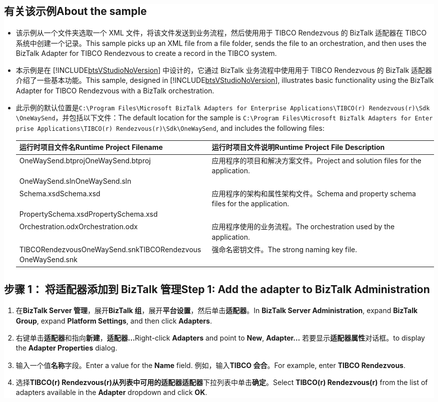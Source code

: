 ## <a name="about-the-sample"></a><span data-ttu-id="1bf0a-111">有关该示例</span><span class="sxs-lookup"><span data-stu-id="1bf0a-111">About the sample</span></span> 

- <span data-ttu-id="1bf0a-112">该示例从一个文件夹选取一个 XML 文件，将该文件发送到业务流程，然后使用用于 TIBCO Rendezvous 的 BizTalk 适配器在 TIBCO 系统中创建一个记录。</span><span class="sxs-lookup"><span data-stu-id="1bf0a-112">This sample picks up an XML file from a file folder, sends the file to an orchestration, and then uses the BizTalk Adapter for TIBCO Rendezvous to create a record in the TIBCO system.</span></span>  
  
- <span data-ttu-id="1bf0a-113">本示例是在 [!INCLUDE[btsVStudioNoVersion](../includes/btsvstudionoversion-md.md)] 中设计的，它通过 BizTalk 业务流程中使用用于 TIBCO Rendezvous 的 BizTalk 适配器介绍了一些基本功能。</span><span class="sxs-lookup"><span data-stu-id="1bf0a-113">This sample, designed in [!INCLUDE[btsVStudioNoVersion](../includes/btsvstudionoversion-md.md)], illustrates basic functionality using the BizTalk Adapter for TIBCO Rendezvous with a BizTalk orchestration.</span></span>  
  
- <span data-ttu-id="1bf0a-114">此示例的默认位置是`C:\Program Files\Microsoft BizTalk Adapters for Enterprise Applications\TIBCO(r) Rendezvous(r)\Sdk\OneWaySend`，并包括以下文件：</span><span class="sxs-lookup"><span data-stu-id="1bf0a-114">The default location for the sample is `C:\Program Files\Microsoft BizTalk Adapters for Enterprise Applications\TIBCO(r) Rendezvous(r)\Sdk\OneWaySend`, and includes the following files:</span></span> 
    
    |<span data-ttu-id="1bf0a-115">**运行时项目文件名**</span><span class="sxs-lookup"><span data-stu-id="1bf0a-115">**Runtime Project Filename**</span></span>|<span data-ttu-id="1bf0a-116">**运行时项目文件说明**</span><span class="sxs-lookup"><span data-stu-id="1bf0a-116">**Runtime Project File Description**</span></span>|  
    |---|---|  
    |<span data-ttu-id="1bf0a-117">OneWaySend.btproj</span><span class="sxs-lookup"><span data-stu-id="1bf0a-117">OneWaySend.btproj</span></span><br /><br /> <span data-ttu-id="1bf0a-118">OneWaySend.sln</span><span class="sxs-lookup"><span data-stu-id="1bf0a-118">OneWaySend.sln</span></span>|<span data-ttu-id="1bf0a-119">应用程序的项目和解决方案文件。</span><span class="sxs-lookup"><span data-stu-id="1bf0a-119">Project and solution files for the application.</span></span>|  
    |<span data-ttu-id="1bf0a-120">Schema.xsd</span><span class="sxs-lookup"><span data-stu-id="1bf0a-120">Schema.xsd</span></span><br /><br /> <span data-ttu-id="1bf0a-121">PropertySchema.xsd</span><span class="sxs-lookup"><span data-stu-id="1bf0a-121">PropertySchema.xsd</span></span>|<span data-ttu-id="1bf0a-122">应用程序的架构和属性架构文件。</span><span class="sxs-lookup"><span data-stu-id="1bf0a-122">Schema and property schema files for the application.</span></span>|  
    |<span data-ttu-id="1bf0a-123">Orchestration.odx</span><span class="sxs-lookup"><span data-stu-id="1bf0a-123">Orchestration.odx</span></span>|<span data-ttu-id="1bf0a-124">应用程序使用的业务流程。</span><span class="sxs-lookup"><span data-stu-id="1bf0a-124">The orchestration used by the application.</span></span>|  
    |<span data-ttu-id="1bf0a-125">TIBCORendezvousOneWaySend.snk</span><span class="sxs-lookup"><span data-stu-id="1bf0a-125">TIBCORendezvousOneWaySend.snk</span></span>|<span data-ttu-id="1bf0a-126">强命名密钥文件。</span><span class="sxs-lookup"><span data-stu-id="1bf0a-126">The strong naming key file.</span></span>|  
  
## <a name="step-1-add-the-adapter-to-biztalk-administration"></a><span data-ttu-id="1bf0a-127">步骤 1： 将适配器添加到 BizTalk 管理</span><span class="sxs-lookup"><span data-stu-id="1bf0a-127">Step 1: Add the adapter to BizTalk Administration</span></span>
  
1.  <span data-ttu-id="1bf0a-128">在**BizTalk Server 管理**，展开**BizTalk 组**，展开**平台设置**，然后单击**适配器**。</span><span class="sxs-lookup"><span data-stu-id="1bf0a-128">In **BizTalk Server Administration**, expand **BizTalk Group**, expand **Platform Settings**, and then click **Adapters**.</span></span>  
  
3.  <span data-ttu-id="1bf0a-129">右键单击**适配器**和指向**新建**，**适配器...**</span><span class="sxs-lookup"><span data-stu-id="1bf0a-129">Right-click **Adapters** and point to **New**, **Adapter…**</span></span> <span data-ttu-id="1bf0a-130">若要显示**适配器属性**对话框。</span><span class="sxs-lookup"><span data-stu-id="1bf0a-130">to display the **Adapter Properties** dialog.</span></span>  
  
4.  <span data-ttu-id="1bf0a-131">输入一个值**名称**字段。</span><span class="sxs-lookup"><span data-stu-id="1bf0a-131">Enter a value for the **Name** field.</span></span> <span data-ttu-id="1bf0a-132">例如，输入**TIBCO 会合**。</span><span class="sxs-lookup"><span data-stu-id="1bf0a-132">For example, enter **TIBCO Rendezvous**.</span></span>  
  
5.  <span data-ttu-id="1bf0a-133">选择**TIBCO(r) Rendezvous(r)**从列表中可用的适配器**适配器**下拉列表中单击**确定**。</span><span class="sxs-lookup"><span data-stu-id="1bf0a-133">Select **TIBCO(r) Rendezvous(r)** from the list of adapters available in the **Adapter** dropdown and click **OK**.</span></span>  
  